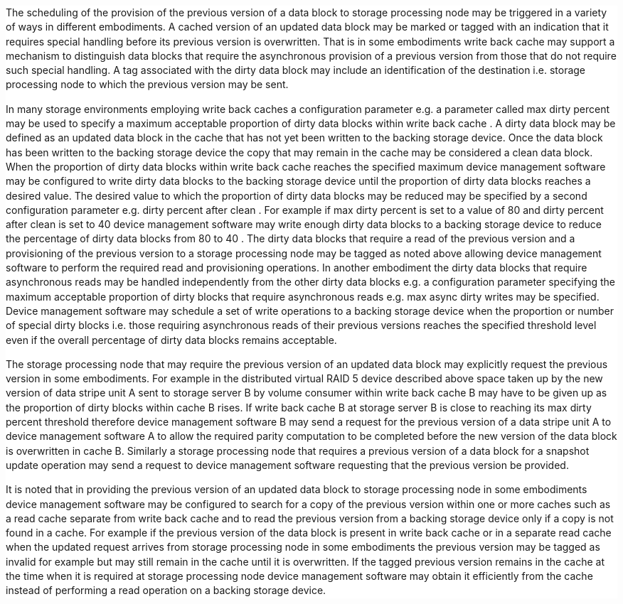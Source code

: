 The scheduling of the provision of the previous version of a data block to storage processing node may be triggered in a variety of ways in different embodiments. A cached version of an updated data block may be marked or tagged with an indication that it requires special handling before its previous version is overwritten. That is in some embodiments write back cache may support a mechanism to distinguish data blocks that require the asynchronous provision of a previous version from those that do not require such special handling. A tag associated with the dirty data block may include an identification of the destination i.e. storage processing node to which the previous version may be sent.

In many storage environments employing write back caches a configuration parameter e.g. a parameter called max dirty percent may be used to specify a maximum acceptable proportion of dirty data blocks within write back cache . A dirty data block may be defined as an updated data block in the cache that has not yet been written to the backing storage device. Once the data block has been written to the backing storage device the copy that may remain in the cache may be considered a clean data block. When the proportion of dirty data blocks within write back cache reaches the specified maximum device management software may be configured to write dirty data blocks to the backing storage device until the proportion of dirty data blocks reaches a desired value. The desired value to which the proportion of dirty data blocks may be reduced may be specified by a second configuration parameter e.g. dirty percent after clean . For example if max dirty percent is set to a value of 80 and dirty percent after clean is set to 40 device management software may write enough dirty data blocks to a backing storage device to reduce the percentage of dirty data blocks from 80 to 40 . The dirty data blocks that require a read of the previous version and a provisioning of the previous version to a storage processing node may be tagged as noted above allowing device management software to perform the required read and provisioning operations. In another embodiment the dirty data blocks that require asynchronous reads may be handled independently from the other dirty data blocks e.g. a configuration parameter specifying the maximum acceptable proportion of dirty blocks that require asynchronous reads e.g. max async dirty writes may be specified. Device management software may schedule a set of write operations to a backing storage device when the proportion or number of special dirty blocks i.e. those requiring asynchronous reads of their previous versions reaches the specified threshold level even if the overall percentage of dirty data blocks remains acceptable.

The storage processing node that may require the previous version of an updated data block may explicitly request the previous version in some embodiments. For example in the distributed virtual RAID 5 device described above space taken up by the new version of data stripe unit A sent to storage server B by volume consumer within write back cache B may have to be given up as the proportion of dirty blocks within cache B rises. If write back cache B at storage server B is close to reaching its max dirty percent threshold therefore device management software B may send a request for the previous version of a data stripe unit A to device management software A to allow the required parity computation to be completed before the new version of the data block is overwritten in cache B. Similarly a storage processing node that requires a previous version of a data block for a snapshot update operation may send a request to device management software requesting that the previous version be provided.

It is noted that in providing the previous version of an updated data block to storage processing node in some embodiments device management software may be configured to search for a copy of the previous version within one or more caches such as a read cache separate from write back cache and to read the previous version from a backing storage device only if a copy is not found in a cache. For example if the previous version of the data block is present in write back cache or in a separate read cache when the updated request arrives from storage processing node in some embodiments the previous version may be tagged as invalid for example but may still remain in the cache until it is overwritten. If the tagged previous version remains in the cache at the time when it is required at storage processing node device management software may obtain it efficiently from the cache instead of performing a read operation on a backing storage device.

